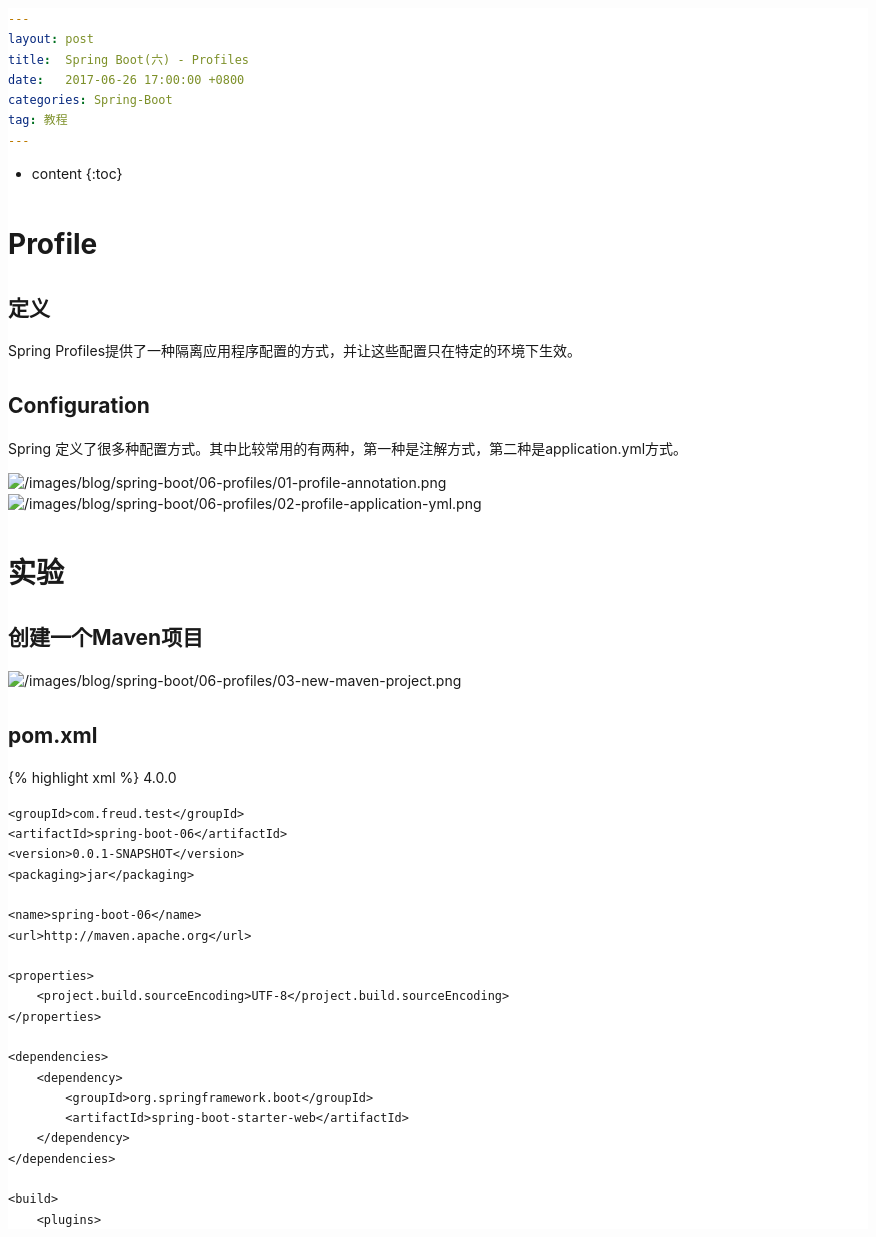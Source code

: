 ```yaml
---
layout: post
title:  Spring Boot(六) - Profiles
date:   2017-06-26 17:00:00 +0800
categories: Spring-Boot
tag: 教程
---
```


* content
{:toc}


Profile
==================

定义
------------------

Spring Profiles提供了一种隔离应用程序配置的方式，并让这些配置只在特定的环境下生效。

Configuration
------------------

Spring 定义了很多种配置方式。其中比较常用的有两种，第一种是注解方式，第二种是application.yml方式。

![/images/blog/spring-boot/06-profiles/01-profile-annotation.png](/images/blog/spring-boot/06-profiles/01-profile-annotation.png)
![/images/blog/spring-boot/06-profiles/02-profile-application-yml.png](/images/blog/spring-boot/06-profiles/02-profile-application-yml.png)


实验
==================

创建一个Maven项目
------------------

![/images/blog/spring-boot/06-profiles/03-new-maven-project.png](/images/blog/spring-boot/06-profiles/03-new-maven-project.png)

pom.xml
------------------

{% highlight xml %}
<project xmlns="http://maven.apache.org/POM/4.0.0" xmlns:xsi="http://www.w3.org/2001/XMLSchema-instance"
	xsi:schemaLocation="http://maven.apache.org/POM/4.0.0 http://maven.apache.org/xsd/maven-4.0.0.xsd">
	<modelVersion>4.0.0</modelVersion>

	<groupId>com.freud.test</groupId>
	<artifactId>spring-boot-06</artifactId>
	<version>0.0.1-SNAPSHOT</version>
	<packaging>jar</packaging>

	<name>spring-boot-06</name>
	<url>http://maven.apache.org</url>

	<properties>
		<project.build.sourceEncoding>UTF-8</project.build.sourceEncoding>
	</properties>

	<dependencies>
		<dependency>
			<groupId>org.springframework.boot</groupId>
			<artifactId>spring-boot-starter-web</artifactId>
		</dependency>
	</dependencies>

	<build>
		<plugins>